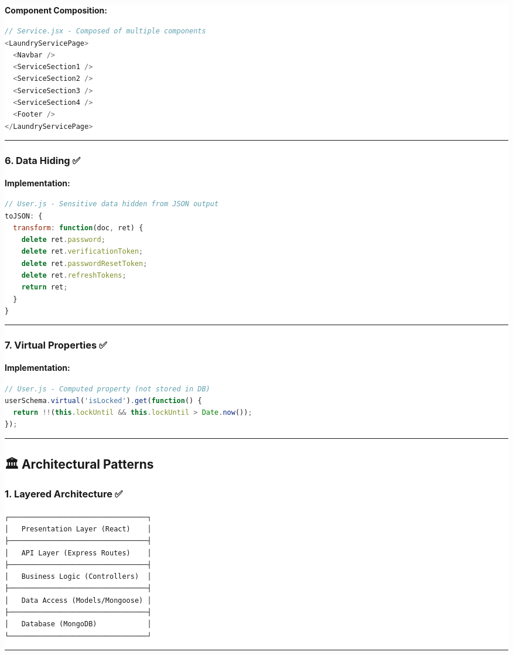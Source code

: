 **Component Composition:**
```javascript
// Service.jsx - Composed of multiple components
<LaundryServicePage>
  <Navbar />
  <ServiceSection1 />
  <ServiceSection2 />
  <ServiceSection3 />
  <ServiceSection4 />
  <Footer />
</LaundryServicePage>
```

---

### 6. **Data Hiding** ✅

**Implementation:**
```javascript
// User.js - Sensitive data hidden from JSON output
toJSON: {
  transform: function(doc, ret) {
    delete ret.password;
    delete ret.verificationToken;
    delete ret.passwordResetToken;
    delete ret.refreshTokens;
    return ret;
  }
}
```

---

### 7. **Virtual Properties** ✅

**Implementation:**
```javascript
// User.js - Computed property (not stored in DB)
userSchema.virtual('isLocked').get(function() {
  return !!(this.lockUntil && this.lockUntil > Date.now());
});
```

---

## 🏛️ Architectural Patterns

### 1. **Layered Architecture** ✅

```
┌─────────────────────────────────┐
│   Presentation Layer (React)    │
├─────────────────────────────────┤
│   API Layer (Express Routes)    │
├─────────────────────────────────┤
│   Business Logic (Controllers)  │
├─────────────────────────────────┤
│   Data Access (Models/Mongoose) │
├─────────────────────────────────┤
│   Database (MongoDB)            │
└─────────────────────────────────┘
```

---